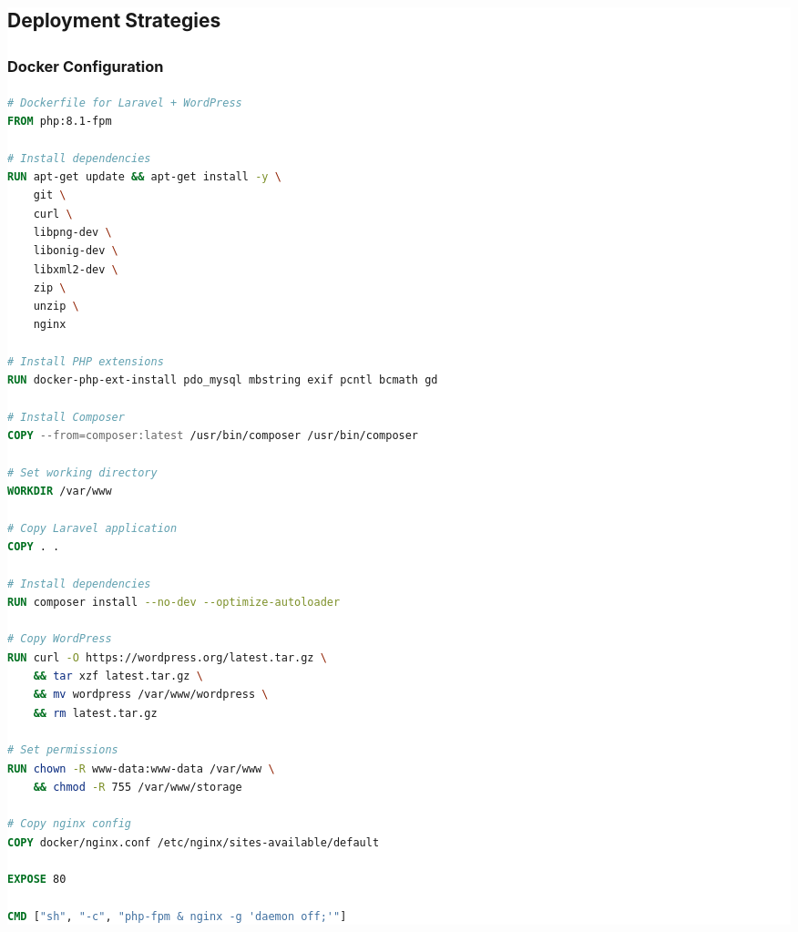 
## Deployment Strategies

### Docker Configuration

```dockerfile
# Dockerfile for Laravel + WordPress
FROM php:8.1-fpm

# Install dependencies
RUN apt-get update && apt-get install -y \
    git \
    curl \
    libpng-dev \
    libonig-dev \
    libxml2-dev \
    zip \
    unzip \
    nginx

# Install PHP extensions
RUN docker-php-ext-install pdo_mysql mbstring exif pcntl bcmath gd

# Install Composer
COPY --from=composer:latest /usr/bin/composer /usr/bin/composer

# Set working directory
WORKDIR /var/www

# Copy Laravel application
COPY . .

# Install dependencies
RUN composer install --no-dev --optimize-autoloader

# Copy WordPress
RUN curl -O https://wordpress.org/latest.tar.gz \
    && tar xzf latest.tar.gz \
    && mv wordpress /var/www/wordpress \
    && rm latest.tar.gz

# Set permissions
RUN chown -R www-data:www-data /var/www \
    && chmod -R 755 /var/www/storage

# Copy nginx config
COPY docker/nginx.conf /etc/nginx/sites-available/default

EXPOSE 80

CMD ["sh", "-c", "php-fpm & nginx -g 'daemon off;'"]
```
